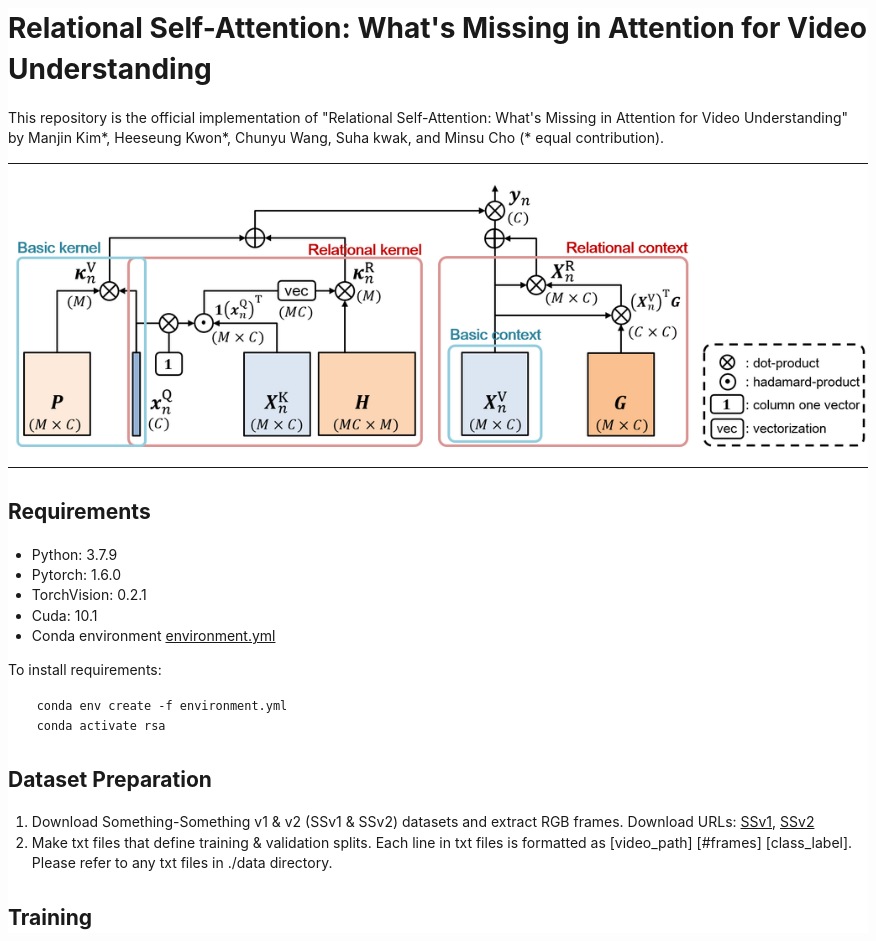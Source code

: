 # Relational Self-Attention: What's Missing in Attention for Video Understanding

This repository is the official implementation of "Relational Self-Attention: What's Missing in Attention for Video Understanding" by Manjin Kim*, Heeseung Kwon*, Chunyu Wang, Suha kwak, and Minsu Cho (* equal contribution). 

***
<img src="./figs/rsa.png" width="100%" height="100%" alt="RSA"></img>
***

## Requirements

* Python: 3.7.9
* Pytorch: 1.6.0
* TorchVision: 0.2.1
* Cuda: 10.1
* Conda environment [environment.yml](./environment.yml)


To install requirements:

```setup
    conda env create -f environment.yml
    conda activate rsa
```

## Dataset Preparation

1. Download Something-Something v1 & v2 (SSv1 & SSv2) datasets and extract RGB frames.
    Download URLs: [SSv1](https://20bn.com/datasets/something-something/v1), [SSv2](https://20bn.com/datasets/something-something/v2)
2. Make txt files that define training & validation splits. Each line in txt files is formatted as [video_path] [#frames] [class_label]. Please refer to any txt files in ./data directory.

## Training
